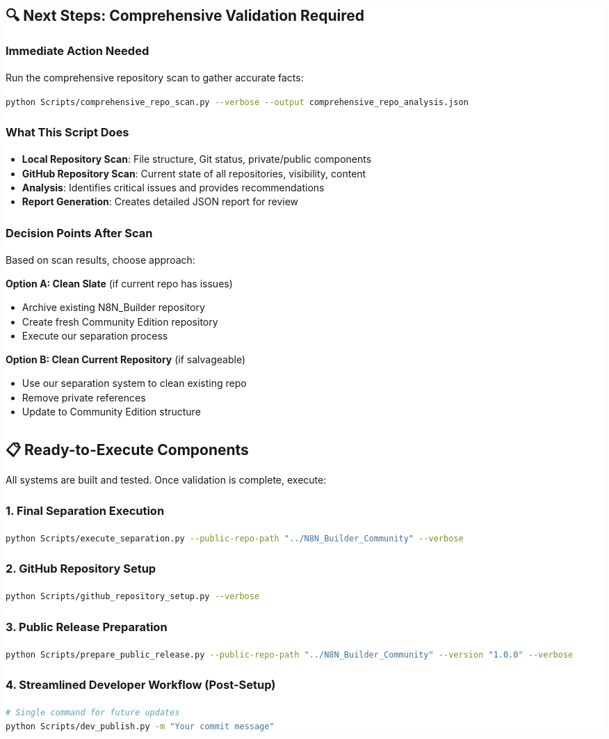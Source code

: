 ## 🔍 **Next Steps: Comprehensive Validation Required**

### **Immediate Action Needed**
Run the comprehensive repository scan to gather accurate facts:

```bash
python Scripts/comprehensive_repo_scan.py --verbose --output comprehensive_repo_analysis.json
```

### **What This Script Does**
- **Local Repository Scan**: File structure, Git status, private/public components
- **GitHub Repository Scan**: Current state of all repositories, visibility, content
- **Analysis**: Identifies critical issues and provides recommendations
- **Report Generation**: Creates detailed JSON report for review

### **Decision Points After Scan**
Based on scan results, choose approach:

**Option A: Clean Slate** (if current repo has issues)
- Archive existing N8N_Builder repository
- Create fresh Community Edition repository
- Execute our separation process

**Option B: Clean Current Repository** (if salvageable)
- Use our separation system to clean existing repo
- Remove private references
- Update to Community Edition structure

## 📋 **Ready-to-Execute Components**

All systems are built and tested. Once validation is complete, execute:

### **1. Final Separation Execution**
```bash
python Scripts/execute_separation.py --public-repo-path "../N8N_Builder_Community" --verbose
```

### **2. GitHub Repository Setup**  
```bash
python Scripts/github_repository_setup.py --verbose
```

### **3. Public Release Preparation**
```bash
python Scripts/prepare_public_release.py --public-repo-path "../N8N_Builder_Community" --version "1.0.0" --verbose
```

### **4. Streamlined Developer Workflow** (Post-Setup)
```bash
# Single command for future updates
python Scripts/dev_publish.py -m "Your commit message"
```
